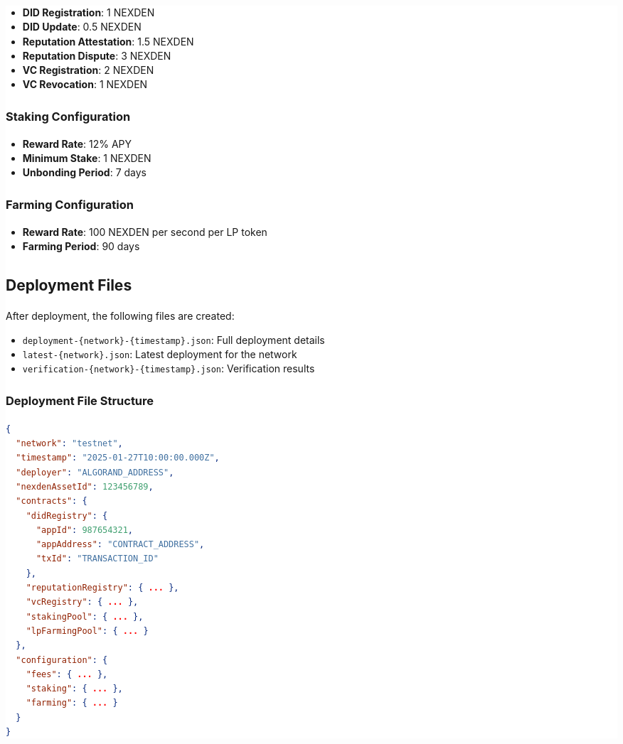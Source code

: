 - **DID Registration**: 1 NEXDEN
- **DID Update**: 0.5 NEXDEN
- **Reputation Attestation**: 1.5 NEXDEN
- **Reputation Dispute**: 3 NEXDEN
- **VC Registration**: 2 NEXDEN
- **VC Revocation**: 1 NEXDEN

### Staking Configuration

- **Reward Rate**: 12% APY
- **Minimum Stake**: 1 NEXDEN
- **Unbonding Period**: 7 days

### Farming Configuration

- **Reward Rate**: 100 NEXDEN per second per LP token
- **Farming Period**: 90 days

## Deployment Files

After deployment, the following files are created:

- `deployment-{network}-{timestamp}.json`: Full deployment details
- `latest-{network}.json`: Latest deployment for the network
- `verification-{network}-{timestamp}.json`: Verification results

### Deployment File Structure

```json
{
  "network": "testnet",
  "timestamp": "2025-01-27T10:00:00.000Z",
  "deployer": "ALGORAND_ADDRESS",
  "nexdenAssetId": 123456789,
  "contracts": {
    "didRegistry": {
      "appId": 987654321,
      "appAddress": "CONTRACT_ADDRESS",
      "txId": "TRANSACTION_ID"
    },
    "reputationRegistry": { ... },
    "vcRegistry": { ... },
    "stakingPool": { ... },
    "lpFarmingPool": { ... }
  },
  "configuration": {
    "fees": { ... },
    "staking": { ... },
    "farming": { ... }
  }
}
```
